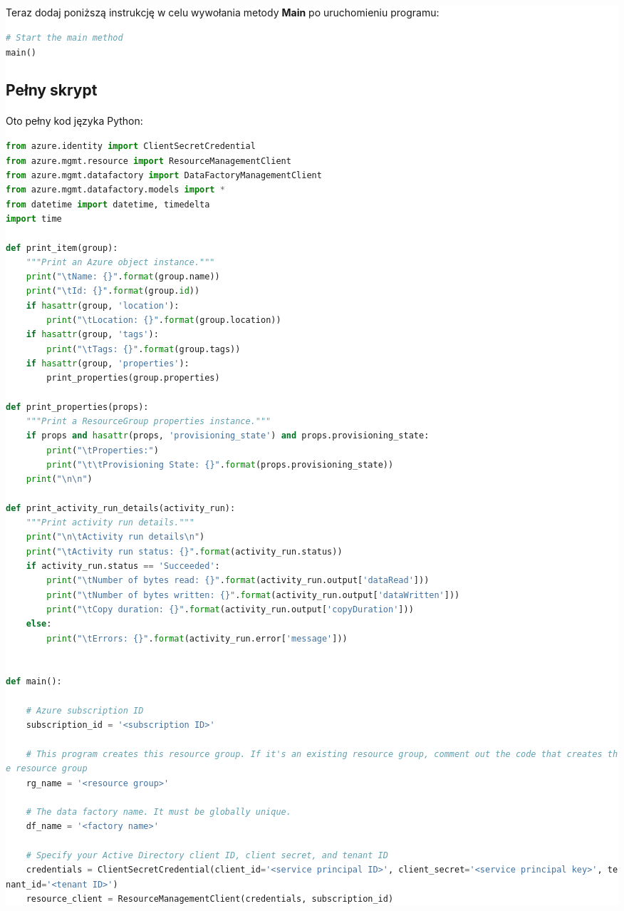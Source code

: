 Teraz dodaj poniższą instrukcję w celu wywołania metody **Main** po uruchomieniu programu:

```python
# Start the main method
main()
```

## <a name="full-script"></a>Pełny skrypt

Oto pełny kod języka Python:

```python
from azure.identity import ClientSecretCredential 
from azure.mgmt.resource import ResourceManagementClient
from azure.mgmt.datafactory import DataFactoryManagementClient
from azure.mgmt.datafactory.models import *
from datetime import datetime, timedelta
import time

def print_item(group):
    """Print an Azure object instance."""
    print("\tName: {}".format(group.name))
    print("\tId: {}".format(group.id))
    if hasattr(group, 'location'):
        print("\tLocation: {}".format(group.location))
    if hasattr(group, 'tags'):
        print("\tTags: {}".format(group.tags))
    if hasattr(group, 'properties'):
        print_properties(group.properties)

def print_properties(props):
    """Print a ResourceGroup properties instance."""
    if props and hasattr(props, 'provisioning_state') and props.provisioning_state:
        print("\tProperties:")
        print("\t\tProvisioning State: {}".format(props.provisioning_state))
    print("\n\n")

def print_activity_run_details(activity_run):
    """Print activity run details."""
    print("\n\tActivity run details\n")
    print("\tActivity run status: {}".format(activity_run.status))
    if activity_run.status == 'Succeeded':
        print("\tNumber of bytes read: {}".format(activity_run.output['dataRead']))
        print("\tNumber of bytes written: {}".format(activity_run.output['dataWritten']))
        print("\tCopy duration: {}".format(activity_run.output['copyDuration']))
    else:
        print("\tErrors: {}".format(activity_run.error['message']))


def main():

    # Azure subscription ID
    subscription_id = '<subscription ID>'

    # This program creates this resource group. If it's an existing resource group, comment out the code that creates the resource group
    rg_name = '<resource group>'

    # The data factory name. It must be globally unique.
    df_name = '<factory name>'

    # Specify your Active Directory client ID, client secret, and tenant ID
    credentials = ClientSecretCredential(client_id='<service principal ID>', client_secret='<service principal key>', tenant_id='<tenant ID>') 
    resource_client = ResourceManagementClient(credentials, subscription_id)
```
